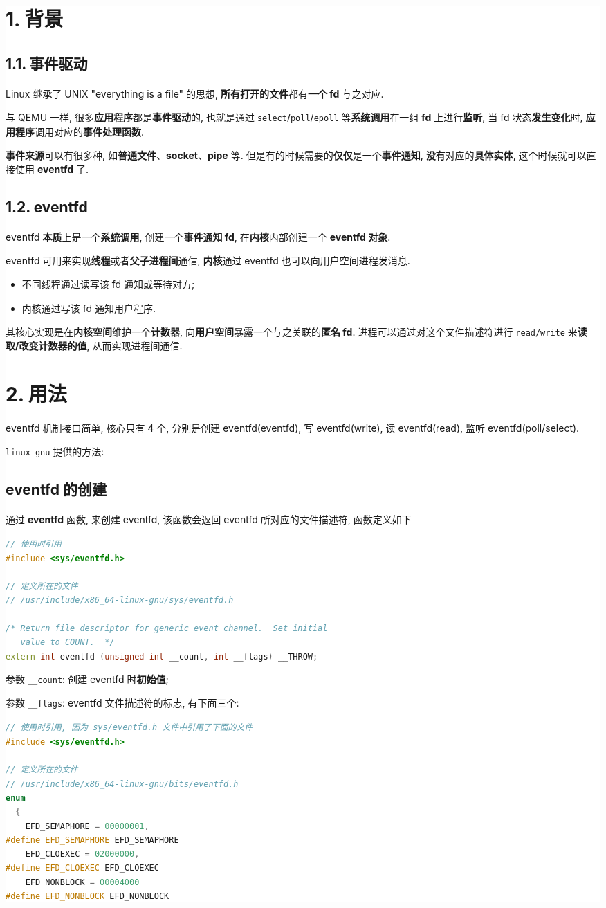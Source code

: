 # 1. 背景

## 1.1. 事件驱动

Linux 继承了 UNIX "everything is a file" 的思想, **所有打开的文件**都有**一个 fd** 与之对应.

与 QEMU 一样, 很多**应用程序**都是**事件驱动**的, 也就是通过 `select`/`poll`/`epoll` 等**系统调用**在一组 **fd** 上进行**监听**, 当 fd 状态**发生变化**时, **应用程序**调用对应的**事件处理函数**.

**事件来源**可以有很多种, 如**普通文件**、**socket**、**pipe** 等. 但是有的时候需要的**仅仅**是一个**事件通知**, **没有**对应的**具体实体**, 这个时候就可以直接使用 **eventfd** 了.

## 1.2. eventfd

eventfd **本质**上是一个**系统调用**, 创建一个**事件通知 fd**, 在**内核**内部创建一个 **eventfd 对象**.

eventfd 可用来实现**线程**或者**父子进程间**通信, **内核**通过 eventfd 也可以向用户空间进程发消息.

* 不同线程通过读写该 fd 通知或等待对方;

* 内核通过写该 fd 通知用户程序.

其核心实现是在**内核空间**维护一个**计数器**, 向**用户空间**暴露一个与之关联的**匿名 fd**. 进程可以通过对这个文件描述符进行 `read/write` 来**读取/改变计数器的值**, 从而实现进程间通信.

# 2. 用法

eventfd 机制接口简单, 核心只有 4 个, 分别是创建 eventfd(eventfd), 写 eventfd(write), 读 eventfd(read), 监听 eventfd(poll/select).

`linux-gnu` 提供的方法:

## eventfd 的创建

通过 **eventfd** 函数, 来创建 eventfd, 该函数会返回 eventfd 所对应的文件描述符, 函数定义如下

```cpp
// 使用时引用
#include <sys/eventfd.h>

// 定义所在的文件
// /usr/include/x86_64-linux-gnu/sys/eventfd.h

/* Return file descriptor for generic event channel.  Set initial
   value to COUNT.  */
extern int eventfd (unsigned int __count, int __flags) __THROW;
```

参数 `__count`: 创建 eventfd 时**初始值**;

参数 `__flags`: eventfd 文件描述符的标志, 有下面三个:

```cpp
// 使用时引用, 因为 sys/eventfd.h 文件中引用了下面的文件
#include <sys/eventfd.h>

// 定义所在的文件
// /usr/include/x86_64-linux-gnu/bits/eventfd.h
enum
  {
    EFD_SEMAPHORE = 00000001,
#define EFD_SEMAPHORE EFD_SEMAPHORE
    EFD_CLOEXEC = 02000000,
#define EFD_CLOEXEC EFD_CLOEXEC
    EFD_NONBLOCK = 00004000
#define EFD_NONBLOCK EFD_NONBLOCK
```